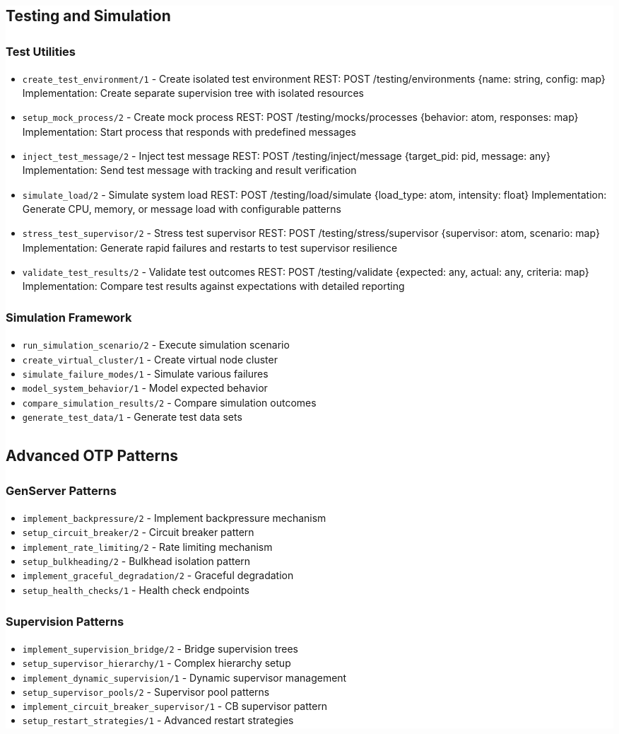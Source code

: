 ## Testing and Simulation

### Test Utilities
- `create_test_environment/1` - Create isolated test environment
  REST: POST /testing/environments {name: string, config: map}
  Implementation: Create separate supervision tree with isolated resources
  
- `setup_mock_process/2` - Create mock process
  REST: POST /testing/mocks/processes {behavior: atom, responses: map}
  Implementation: Start process that responds with predefined messages
  
- `inject_test_message/2` - Inject test message
  REST: POST /testing/inject/message {target_pid: pid, message: any}
  Implementation: Send test message with tracking and result verification
  
- `simulate_load/2` - Simulate system load
  REST: POST /testing/load/simulate {load_type: atom, intensity: float}
  Implementation: Generate CPU, memory, or message load with configurable patterns
  
- `stress_test_supervisor/2` - Stress test supervisor
  REST: POST /testing/stress/supervisor {supervisor: atom, scenario: map}
  Implementation: Generate rapid failures and restarts to test supervisor resilience
  
- `validate_test_results/2` - Validate test outcomes
  REST: POST /testing/validate {expected: any, actual: any, criteria: map}
  Implementation: Compare test results against expectations with detailed reporting

### Simulation Framework
- `run_simulation_scenario/2` - Execute simulation scenario
- `create_virtual_cluster/1` - Create virtual node cluster
- `simulate_failure_modes/1` - Simulate various failures
- `model_system_behavior/1` - Model expected behavior
- `compare_simulation_results/2` - Compare simulation outcomes
- `generate_test_data/1` - Generate test data sets

## Advanced OTP Patterns

### GenServer Patterns
- `implement_backpressure/2` - Implement backpressure mechanism
- `setup_circuit_breaker/2` - Circuit breaker pattern
- `implement_rate_limiting/2` - Rate limiting mechanism
- `setup_bulkheading/2` - Bulkhead isolation pattern
- `implement_graceful_degradation/2` - Graceful degradation
- `setup_health_checks/1` - Health check endpoints

### Supervision Patterns
- `implement_supervision_bridge/2` - Bridge supervision trees
- `setup_supervisor_hierarchy/1` - Complex hierarchy setup
- `implement_dynamic_supervision/1` - Dynamic supervisor management
- `setup_supervisor_pools/2` - Supervisor pool patterns
- `implement_circuit_breaker_supervisor/1` - CB supervisor pattern
- `setup_restart_strategies/1` - Advanced restart strategies
